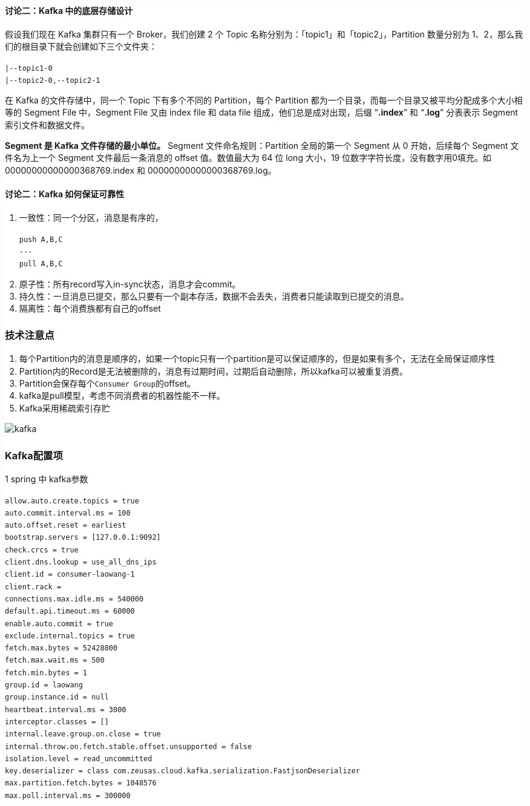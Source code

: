 #### 讨论二：Kafka 中的底层存储设计
假设我们现在 Kafka 集群只有一个 Broker，我们创建 2 个 Topic 名称分别为：「topic1」和「topic2」，Partition 数量分别为 1、2，那么我们的根目录下就会创建如下三个文件夹：
```
|--topic1-0
|--topic2-0,--topic2-1
```

在 Kafka 的文件存储中，同一个 Topic 下有多个不同的 Partition，每个 Partition 都为一个目录，而每一个目录又被平均分配成多个大小相等的 Segment File 中，Segment File 又由 index file 和 data file 组成，他们总是成对出现，后缀 “**.index**” 和 “**.log**” 分表表示 Segment 索引文件和数据文件。

**Segment 是 Kafka 文件存储的最小单位。** Segment 文件命名规则：Partition 全局的第一个 Segment 从 0 开始，后续每个 Segment 文件名为上一个 Segment 文件最后一条消息的 offset 值。数值最大为 64 位 long 大小，19 位数字字符长度，没有数字用0填充。如 00000000000000368769.index 和 00000000000000368769.log。

#### 讨论二：Kafka 如何保证可靠性
1. 一致性：同一个分区，消息是有序的，
    ```
    push A,B,C
    ---
    pull A,B,C
    ```
2. 原子性：所有record写入in-sync状态，消息才会commit。
3. 持久性：一旦消息已提交，那么只要有一个副本存活，数据不会丢失，消费者只能读取到已提交的消息。
4. 隔离性：每个消费族都有自己的offset

### 技术注意点
1. 每个Partition内的消息是顺序的，如果一个topic只有一个partition是可以保证顺序的，但是如果有多个，无法在全局保证顺序性
2. Partition内的Record是无法被删除的，消息有过期时间，过期后自动删除，所以kafka可以被重复消费。
3. Partition会保存每个`Consumer Group`的offset。
4. kafka是pull模型，考虑不同消费者的机器性能不一样。
5. Kafka采用稀疏索引存贮 

![kafka](https://gitee.com/wonsaign/static-resource/raw/master/images/Kafka.png)

### Kafka配置项
1 spring 中 kafka参数
```
allow.auto.create.topics = true
auto.commit.interval.ms = 100
auto.offset.reset = earliest
bootstrap.servers = [127.0.0.1:9092]
check.crcs = true
client.dns.lookup = use_all_dns_ips
client.id = consumer-laowang-1
client.rack = 
connections.max.idle.ms = 540000
default.api.timeout.ms = 60000
enable.auto.commit = true
exclude.internal.topics = true
fetch.max.bytes = 52428800
fetch.max.wait.ms = 500
fetch.min.bytes = 1
group.id = laowang
group.instance.id = null
heartbeat.interval.ms = 3000
interceptor.classes = []
internal.leave.group.on.close = true
internal.throw.on.fetch.stable.offset.unsupported = false
isolation.level = read_uncommitted
key.deserializer = class com.zeusas.cloud.kafka.serialization.FastjsonDeserializer
max.partition.fetch.bytes = 1048576
max.poll.interval.ms = 300000
```